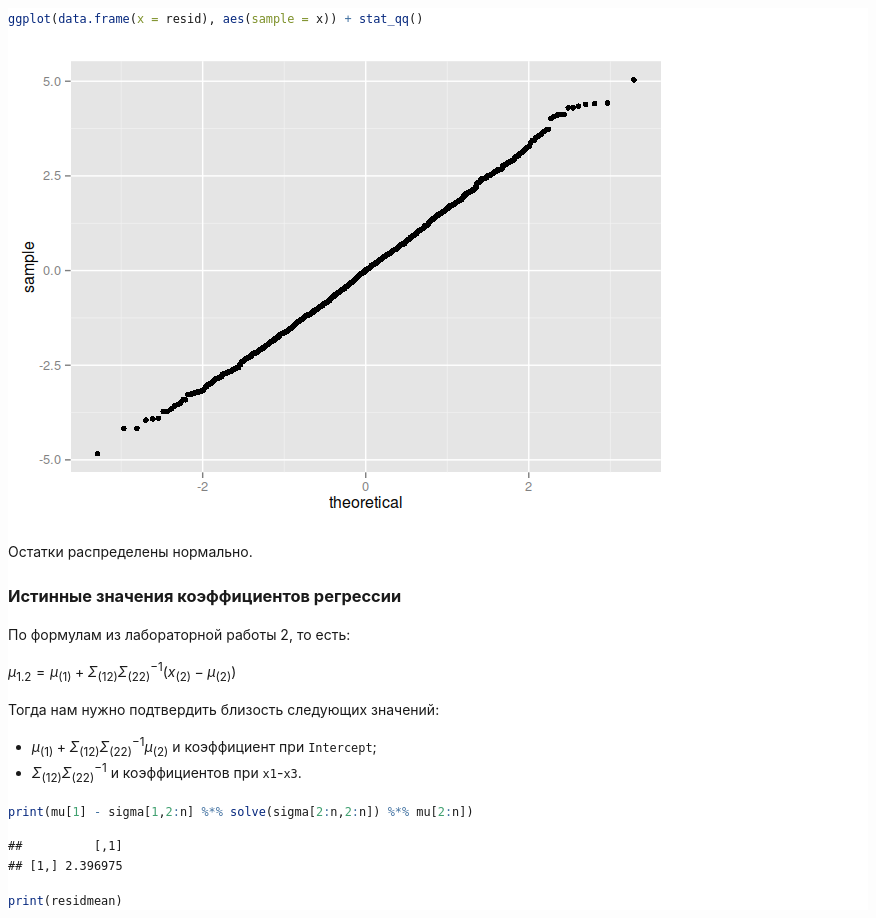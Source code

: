 ```r
ggplot(data.frame(x = resid), aes(sample = x)) + stat_qq()
```

![](lab03_files/figure-html/unnamed-chunk-5-2.png) 

Остатки распределены нормально.

### Истинные значения коэффициентов регрессии

По формулам из лабораторной работы 2, то есть:

$\mu_{1.2} = \mu_{(1)} + \Sigma_{(12)}\Sigma^{-1}_{(22)} (x_{(2)} - \mu_{(2)})$

Тогда нам нужно подтвердить близость следующих значений:

* $\mu_{(1)} + \Sigma_{(12)}\Sigma^{-1}_{(22)}\mu_{(2)}$ и коэффициент при `Intercept`;
* $\Sigma_{(12)}\Sigma^{-1}_{(22)}$ и коэффициентов при `x1`-`x3`.


```r
print(mu[1] - sigma[1,2:n] %*% solve(sigma[2:n,2:n]) %*% mu[2:n])
```

```
##          [,1]
## [1,] 2.396975
```

```r
print(residmean)
```

